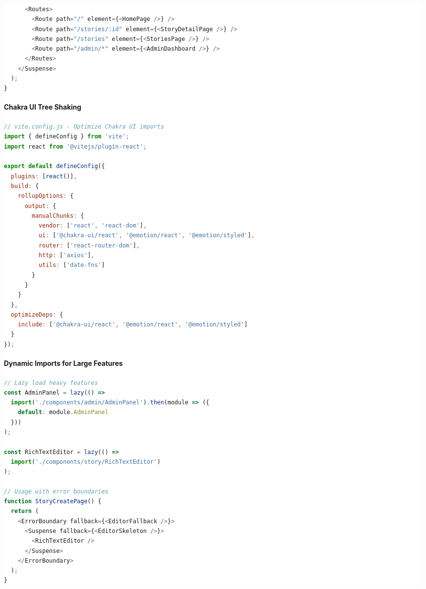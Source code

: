 ```javascript
      <Routes>
        <Route path="/" element={<HomePage />} />
        <Route path="/stories/:id" element={<StoryDetailPage />} />
        <Route path="/stories" element={<StoriesPage />} />
        <Route path="/admin/*" element={<AdminDashboard />} />
      </Routes>
    </Suspense>
  );
}
```

#### Chakra UI Tree Shaking
```javascript
// vite.config.js - Optimize Chakra UI imports
import { defineConfig } from 'vite';
import react from '@vitejs/plugin-react';

export default defineConfig({
  plugins: [react()],
  build: {
    rollupOptions: {
      output: {
        manualChunks: {
          vendor: ['react', 'react-dom'],
          ui: ['@chakra-ui/react', '@emotion/react', '@emotion/styled'],
          router: ['react-router-dom'],
          http: ['axios'],
          utils: ['date-fns']
        }
      }
    }
  },
  optimizeDeps: {
    include: ['@chakra-ui/react', '@emotion/react', '@emotion/styled']
  }
});
```

#### Dynamic Imports for Large Features
```javascript
// Lazy load heavy features
const AdminPanel = lazy(() =>
  import('./components/admin/AdminPanel').then(module => ({
    default: module.AdminPanel
  }))
);

const RichTextEditor = lazy(() =>
  import('./components/story/RichTextEditor')
);

// Usage with error boundaries
function StoryCreatePage() {
  return (
    <ErrorBoundary fallback={<EditorFallback />}>
      <Suspense fallback={<EditorSkeleton />}>
        <RichTextEditor />
      </Suspense>
    </ErrorBoundary>
  );
}
```
